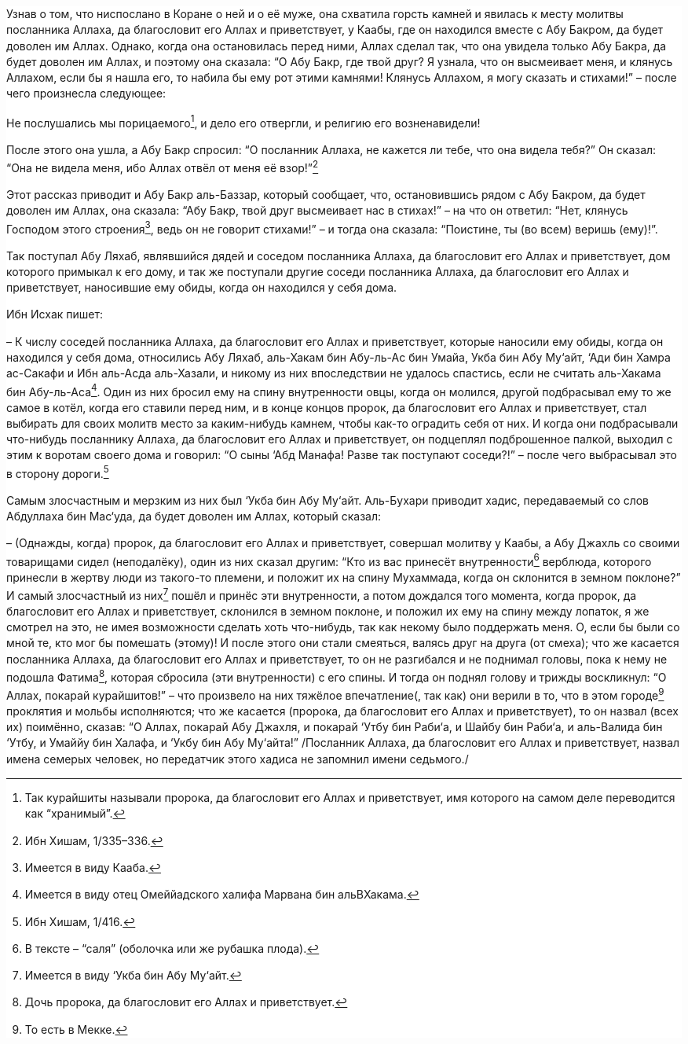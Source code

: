 Узнав о том, что ниспослано в Коране о ней и о её муже, она схватила горсть камней и явилась к месту молитвы посланника Аллаха, да благословит его Аллах и приветствует, у Каабы, где он находился вместе с Абу Бакром, да будет доволен им Аллах. Однако, когда она остановилась перед ними, Аллах сделал так, что она увидела только Абу Бакра, да будет доволен им Аллах, и поэтому она сказала: “О Абу Бакр, где твой друг? Я узнала, что он высмеивает меня, и клянусь Аллахом, если бы я нашла его, то набила бы ему рот этими камнями! Клянусь Аллахом, я могу сказать и стихами!” – после чего произнесла следующее:

Не послушались мы порицаемого[^7],
и дело его отвергли,
и религию его возненавидели!

После этого она ушла, а Абу Бакр спросил: “О посланник Аллаха, не кажется ли тебе, что она видела тебя?” Он сказал: “Она не видела меня, ибо Аллах отвёл от меня её взор!”[^8]

Этот рассказ приводит и Абу Бакр аль-Баззар, который сообщает, что, остановившись рядом с Абу Бакром, да будет доволен им Аллах, она сказала: “Абу Бакр, твой друг высмеивает нас в стихах!” – на что он ответил: “Нет, клянусь Господом этого строения[^9], ведь он не говорит стихами!” – и тогда она сказала: “Поистине, ты (во всем) веришь (ему)!”.

Так поступал Абу Ляхаб, являвшийся дядей и соседом посланника Аллаха, да благословит его Аллах и приветствует, дом которого примыкал к его дому, и так же поступали другие соседи посланника Аллаха, да благословит его Аллах и приветствует, наносившие ему обиды, когда он находился у себя дома.

Ибн Исхак пишет:

– К числу соседей посланника Аллаха, да благословит его Аллах и приветствует, которые наносили ему обиды, когда он находился у себя дома, относились Абу Ляхаб, аль-Хакам бин Абу-ль-Ас бин Умайа, Укба бин Абу Му‘айт, ‘Ади бин Хамра ас-Сакафи и Ибн аль-Асда аль-Хазали, и никому из них впоследствии не удалось спастись, если не считать аль-Хакама бин Абу-ль-Аса[^10]. Один из них бросил ему на спину внутренности овцы, когда он молился, другой подбрасывал ему то же самое в котёл, когда его ставили перед ним, и в конце концов пророк, да благословит его Аллах и приветствует, стал выбирать для своих молитв место за каким-нибудь камнем, чтобы как-то оградить себя от них. И когда они подбрасывали что-нибудь посланнику Аллаха, да благословит его Аллах и приветствует, он подцеплял подброшенное палкой, выходил с этим к воротам своего дома и говорил: “О сыны ‘Абд Манафа! Разве так поступают соседи?!” – после чего выбрасывал это в сторону дороги.[^11]

Самым злосчастным и мерзким из них был ‘Укба бин Абу Му‘айт. Аль-Бухари приводит хадис, передаваемый со слов Абдуллаха бин Мас‘уда, да будет доволен им Аллах, который сказал:

– (Однажды, когда) пророк, да благословит его Аллах и приветствует, совершал молитву у Каабы, а Абу Джахль со своими товарищами сидел (неподалёку), один из них сказал другим: “Кто из вас принесёт внутренности[^12] верблюда, которого принесли в жертву люди из такого-то племени, и положит их на спину Мухаммада, когда он склонится в земном поклоне?” И самый злосчастный из них[^13] пошёл и принёс эти внутренности, а потом дождался того момента, когда пророк, да благословит его Аллах и приветствует, склонился в земном поклоне, и положил их ему на спину между лопаток, я же смотрел на это, не имея возможности сделать хоть что-нибудь, так как некому было поддержать меня. О, если бы были со мной те, кто мог бы помешать (этому)! И после этого они стали смеяться, валясь друг на друга (от смеха); что же касается посланника Аллаха, да благословит его Аллах и приветствует, то он не разгибался и не поднимал головы, пока к нему не подошла Фатима[^14], которая сбросила (эти внутренности) с его спины. И тогда он поднял голову и трижды воскликнул: “О Аллах, покарай курайшитов!” – что произвело на них тяжёлое впечатление(, так как) они верили в то, что в этом городе[^15] проклятия и мольбы исполняются; что же касается (пророка, да благословит его Аллах и приветствует), то он назвал (всех их) поимённо, сказав: “О Аллах, покарай Абу Джахля, и покарай ‘Утбу бин Раби‘а, и Шайбу бин Раби‘а, и аль-Валида бин ‘Утбу, и Умаййу бин Халафа, и ‘Укбу бин Абу Му‘айта!” /Посланник Аллаха, да благословит его Аллах и приветствует, назвал имена семерых человек, но передатчик этого хадиса не запомнил имени седьмого./


[^1]: “Рахматун ли-ль-‘алямин”, 1/59–60.
[^2]: Хадис, в котором сообщается об этом, приводит ат-Тирмизи.
[^3]: “Тафхим аль-Куран”, 6/522.
[^4]: “Тафхим аль-Куран”, 6/490.
[^5]: “Джами‘” ат-Тирмизи.
[^6]: См.: Сура “Пальмовые волокна”, Аят 4.
[^7]: Так курайшиты называли пророка, да благословит его Аллах и приветствует, имя которого на самом деле переводится как “хранимый”.
[^8]: Ибн Хишам, 1/335–336.
[^9]: Имеется в виду Кааба.
[^10]: Имеется в виду отец Омеййадского халифа Марвана бин альBХакама.
[^11]: Ибн Хишам, 1/416.
[^12]: В тексте – “саля” (оболочка или же рубашка плода).
[^13]: Имеется в виду ‘Укба бин Абу Му‘айт.
[^14]: Дочь пророка, да благословит его Аллах и приветствует.
[^15]: То есть в Мекке.
[^16]: “Сахих” аль-Бухари, “Книга омовения”, глава “О том, что если на спину молящегося положат нечто нечистое или падаль, его молитва от этого не станет недействительной“, 1/37.
[^17]: Ибн Хишам, 1/356–357.
[^18]: В данном случае речь идёт о том, кто злословит о людях, не стесняясь их присутствия.
[^19]: Имеется в виду человеку, заявляющий о своей принадлежности к тем людям, к которым на самом деле он отношения не имеет.
[^20]: Имеется в виду, что Абу Джахль не поверил в истинность Корана.
[^21]: “Сахих” Муслима.
[^22]: Ибн Хишам, 1/330.
[^23]: “Рахматун ли-ль-‘алямин”, 1/57.
[^24]: “Рахматун ли-ль-‘алямин”, 1/58; “Тальких фухум ахль аль-асар”, с. 60.
[^25]: То есть Аллах – Один.
[^26]: Одна окия соответствует примерно 37,5 грамма.
[^27]: “Рахматун ли-ль-‘алямин”, 1/57; “Тальких фухум ахль аль-асар”, с. 61; Ибн Хишам, 1/317–318.
[^28]: То есть такого человека, которого заставят заявить о своём неверии.
[^29]: Ибн Хишам, 1/319–320; Мухаммад аль-Газали, “Фикх ас-сира”, с. 82. Часть этого сообщения приводит аль-Ауфи, передавая его со слов Ибн ‘Аббаса, да будет доволен Аллах ими обоими. См.: Шейх Абдуллах ан-Наджди, “Краткое жизнеописание посланника,да благословит его Аллах и приветствует”, с. 92.
[^30]: “Рахматун ли-ль-‘алямин”, 1/57; “Мин и‘джаз ат-танзиль”, с. 53.
[^31]: “Рахматун ли-ль-‘алямин”, 1/57; “Тальких фухум ахль аль-асар”, с. 60.
[^32]: “Рахматун ли-ль-‘алямин”, 1/57; Ибн Хишам, 1/319.
[^33]: Ибн Хишам, 1/318–319.
[^34]: “Рахматун ли-ль-‘алямин”, 1/58.